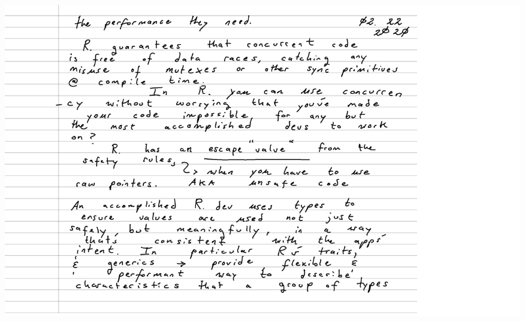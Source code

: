   <img src="https://github.com/stan-alam/rust/blob/develop/CoreRust/ProgRust/images/01/ProgRust01%20-%2011.png" width="80%" height="80%">
</a>

<a>